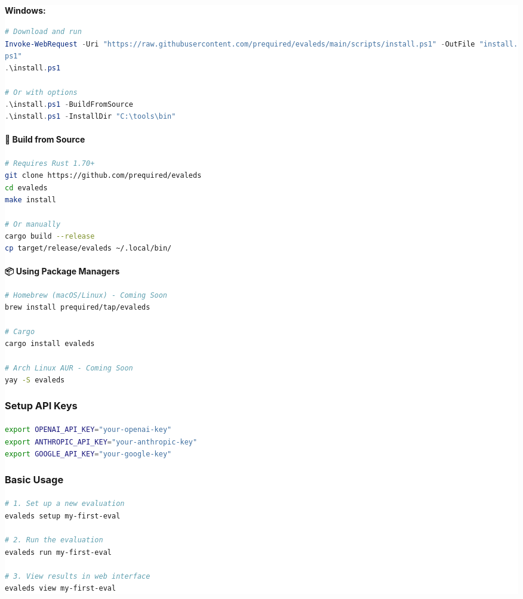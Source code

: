 **Windows:**
```powershell
# Download and run
Invoke-WebRequest -Uri "https://raw.githubusercontent.com/prequired/evaleds/main/scripts/install.ps1" -OutFile "install.ps1"
.\install.ps1

# Or with options
.\install.ps1 -BuildFromSource
.\install.ps1 -InstallDir "C:\tools\bin"
```

#### **🦀 Build from Source**
```bash
# Requires Rust 1.70+ 
git clone https://github.com/prequired/evaleds
cd evaleds
make install

# Or manually
cargo build --release
cp target/release/evaleds ~/.local/bin/
```

#### **📦 Using Package Managers**
```bash
# Homebrew (macOS/Linux) - Coming Soon
brew install prequired/tap/evaleds

# Cargo
cargo install evaleds

# Arch Linux AUR - Coming Soon  
yay -S evaleds
```

### Setup API Keys

```bash
export OPENAI_API_KEY="your-openai-key"
export ANTHROPIC_API_KEY="your-anthropic-key"
export GOOGLE_API_KEY="your-google-key"
```

### Basic Usage

```bash
# 1. Set up a new evaluation
evaleds setup my-first-eval

# 2. Run the evaluation
evaleds run my-first-eval

# 3. View results in web interface
evaleds view my-first-eval
```
